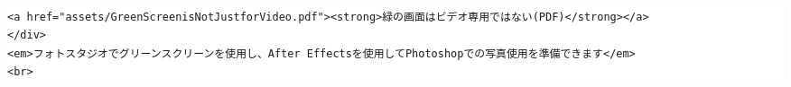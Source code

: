     <a href="assets/GreenScreenisNotJustforVideo.pdf"><strong>緑の画面はビデオ専用ではない(PDF)</strong></a>
    </div>
    <em>フォトスタジオでグリーンスクリーンを使用し、After Effectsを使用してPhotoshopでの写真使用を準備できます</em>
    <br>
  </td>
</tr>  
</table>
